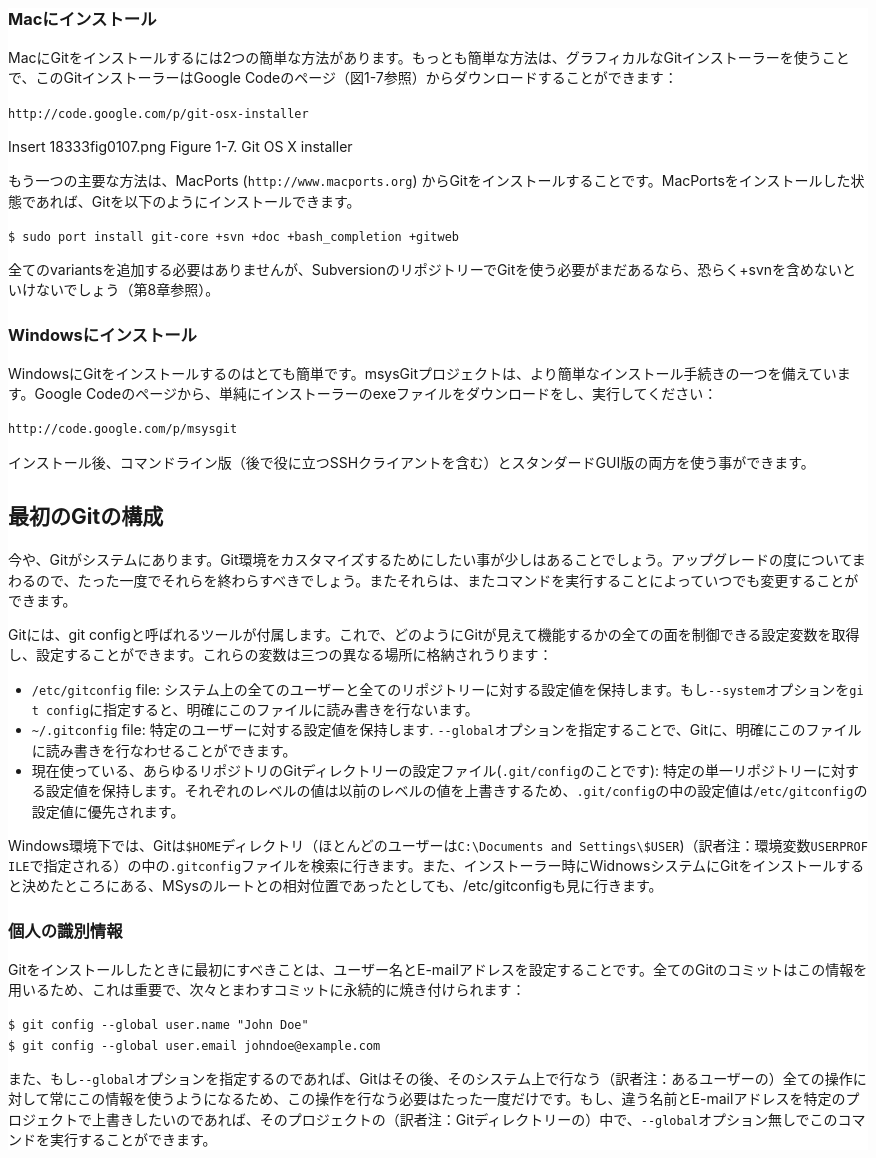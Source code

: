 ### Macにインストール ###

MacにGitをインストールするには2つの簡単な方法があります。もっとも簡単な方法は、グラフィカルなGitインストーラーを使うことで、このGitインストーラーはGoogle Codeのページ（図1-7参照）からダウンロードすることができます：

	http://code.google.com/p/git-osx-installer

Insert 18333fig0107.png 
Figure 1-7. Git OS X installer

もう一つの主要な方法は、MacPorts (`http://www.macports.org`) からGitをインストールすることです。MacPortsをインストールした状態であれば、Gitを以下のようにインストールできます。

	$ sudo port install git-core +svn +doc +bash_completion +gitweb

全てのvariantsを追加する必要はありませんが、SubversionのリポジトリーでGitを使う必要がまだあるなら、恐らく+svnを含めないといけないでしょう（第8章参照）。

### Windowsにインストール ###

WindowsにGitをインストールするのはとても簡単です。msysGitプロジェクトは、より簡単なインストール手続きの一つを備えています。Google Codeのページから、単純にインストーラーのexeファイルをダウンロードをし、実行してください：

	http://code.google.com/p/msysgit

インストール後、コマンドライン版（後で役に立つSSHクライアントを含む）とスタンダードGUI版の両方を使う事ができます。

## 最初のGitの構成 ##

今や、Gitがシステムにあります。Git環境をカスタマイズするためにしたい事が少しはあることでしょう。アップグレードの度についてまわるので、たった一度でそれらを終わらすべきでしょう。またそれらは、またコマンドを実行することによっていつでも変更することができます。

Gitには、git configと呼ばれるツールが付属します。これで、どのようにGitが見えて機能するかの全ての面を制御できる設定変数を取得し、設定することができます。これらの変数は三つの異なる場所に格納されうります：

*	`/etc/gitconfig` file: システム上の全てのユーザーと全てのリポジトリーに対する設定値を保持します。もし`--system`オプションを`git config`に指定すると、明確にこのファイルに読み書きを行ないます。
*	`~/.gitconfig` file: 特定のユーザーに対する設定値を保持します. `--global`オプションを指定することで、Gitに、明確にこのファイルに読み書きを行なわせることができます。
*	現在使っている、あらゆるリポジトリのGitディレクトリーの設定ファイル(`.git/config`のことです): 特定の単一リポジトリーに対する設定値を保持します。それぞれのレベルの値は以前のレベルの値を上書きするため、`.git/config`の中の設定値は`/etc/gitconfig`の設定値に優先されます。

Windows環境下では、Gitは`$HOME`ディレクトリ（ほとんどのユーザーは`C:\Documents and Settings\$USER`)（訳者注：環境変数`USERPROFILE`で指定される）の中の`.gitconfig`ファイルを検索に行きます。また、インストーラー時にWidnowsシステムにGitをインストールすると決めたところにある、MSysのルートとの相対位置であったとしても、/etc/gitconfigも見に行きます。

### 個人の識別情報 ###

Gitをインストールしたときに最初にすべきことは、ユーザー名とE-mailアドレスを設定することです。全てのGitのコミットはこの情報を用いるため、これは重要で、次々とまわすコミットに永続的に焼き付けられます：

	$ git config --global user.name "John Doe"
	$ git config --global user.email johndoe@example.com

また、もし`--global`オプションを指定するのであれば、Gitはその後、そのシステム上で行なう（訳者注：あるユーザーの）全ての操作に対して常にこの情報を使うようになるため、この操作を行なう必要はたった一度だけです。もし、違う名前とE-mailアドレスを特定のプロジェクトで上書きしたいのであれば、そのプロジェクトの（訳者注：Gitディレクトリーの）中で、`--global`オプション無しでこのコマンドを実行することができます。
